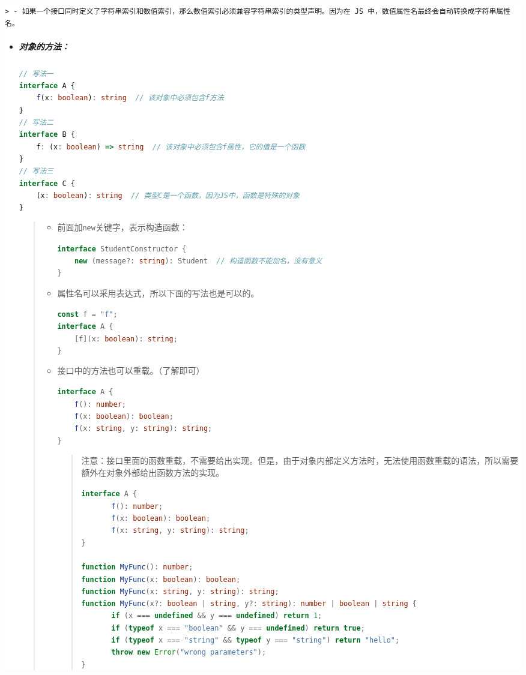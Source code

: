    > - 如果一个接口同时定义了字符串索引和数值索引，那么数值索引必须兼容字符串索引的类型声明。因为在 JS 中，数值属性名最终会自动转换成字符串属性名。

  - ##### 对象的方法：

    ```ts
    // 写法一
    interface A {
    	f(x: boolean): string  // 该对象中必须包含f方法
    }
    // 写法二
    interface B {
    	f: (x: boolean) => string  // 该对象中必须包含f属性，它的值是一个函数
    }
    // 写法三
    interface C {
    	(x: boolean): string  // 类型C是一个函数，因为JS中，函数是特殊的对象
    }
    ```

    > - 前面加`new`关键字，表示构造函数：
    >
    >   ```ts
    >   interface StudentConstructor {
    >   	new (message?: string): Student  // 构造函数不能加名，没有意义
    >   }
    >   ```
    >
    > - 属性名可以采用表达式，所以下面的写法也是可以的。
    >
    >   ```ts
    >   const f = "f";
    >   interface A {
    >   	[f](x: boolean): string;
    >   }
    >   ```
    >
    > - 接口中的方法也可以重载。（了解即可）
    >
    >   ```ts
    >   interface A {
    >       f(): number;
    >       f(x: boolean): boolean;
    >       f(x: string, y: string): string;
    >   }
    >   ```
    >
    >   > 注意：接口里面的函数重载，不需要给出实现。但是，由于对象内部定义方法时，无法使用函数重载的语法，所以需要额外在对象外部给出函数方法的实现。
    >   >
    >   > ```ts
    >   > interface A {
    >   >        f(): number;
    >   >        f(x: boolean): boolean;
    >   >        f(x: string, y: string): string;
    >   > }
    >   > 
    >   > function MyFunc(): number;
    >   > function MyFunc(x: boolean): boolean;
    >   > function MyFunc(x: string, y: string): string;
    >   > function MyFunc(x?: boolean | string, y?: string): number | boolean | string {
    >   >        if (x === undefined && y === undefined) return 1;
    >   >        if (typeof x === "boolean" && y === undefined) return true;
    >   >        if (typeof x === "string" && typeof y === "string") return "hello";
    >   >        throw new Error("wrong parameters");
    >   > }
    >   > 